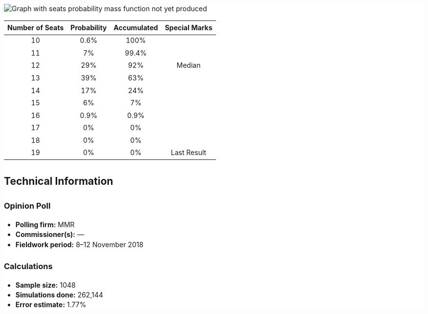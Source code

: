 ![Graph with seats probability mass function not yet produced](2018-11-12-MMR-coalitions-seats-pmf-v–b.png "Seats Probability Mass Function")

| Number of Seats | Probability | Accumulated | Special Marks |
|:---------------:|:-----------:|:-----------:|:-------------:|
| 10 | 0.6% | 100% |  |
| 11 | 7% | 99.4% |  |
| 12 | 29% | 92% | Median |
| 13 | 39% | 63% |  |
| 14 | 17% | 24% |  |
| 15 | 6% | 7% |  |
| 16 | 0.9% | 0.9% |  |
| 17 | 0% | 0% |  |
| 18 | 0% | 0% |  |
| 19 | 0% | 0% | Last Result |


## Technical Information

### Opinion Poll

+ **Polling firm:** MMR
+ **Commissioner(s):** —
+ **Fieldwork period:** 8–12 November 2018

### Calculations

+ **Sample size:** 1048
+ **Simulations done:** 262,144
+ **Error estimate:** 1.77%

